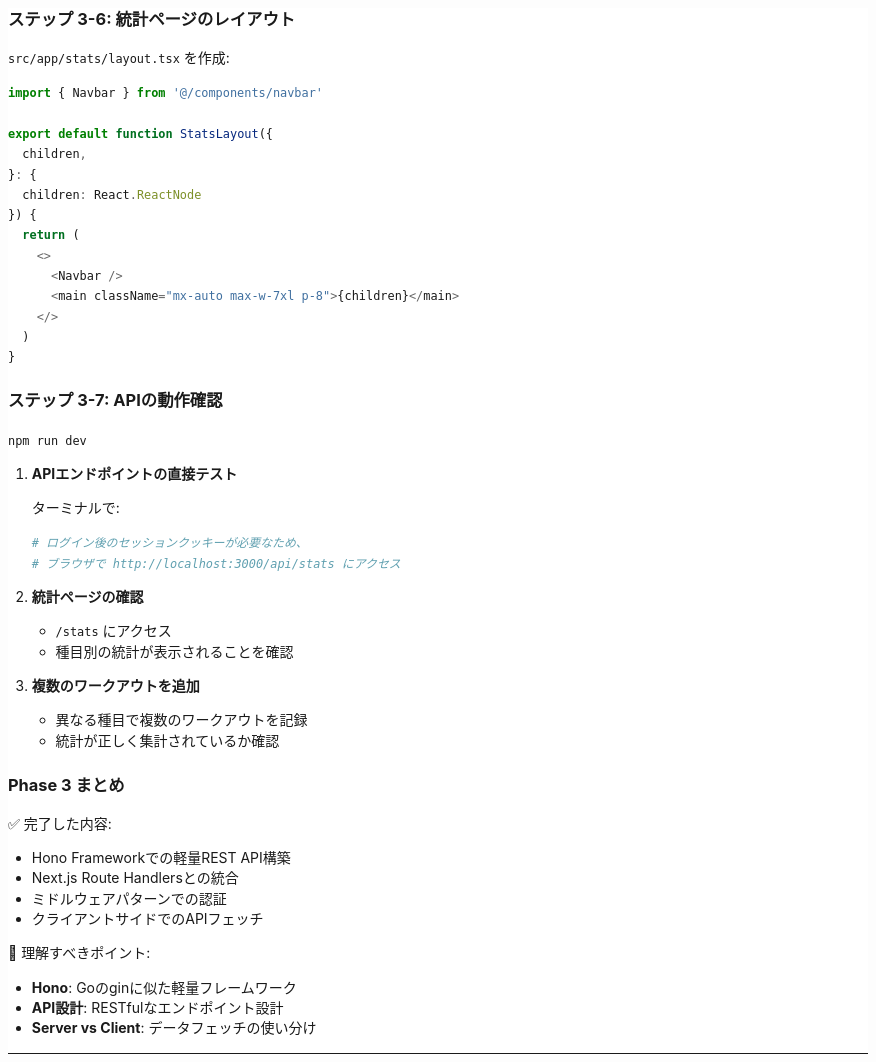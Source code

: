 ### ステップ 3-6: 統計ページのレイアウト

`src/app/stats/layout.tsx` を作成:

```typescript
import { Navbar } from '@/components/navbar'

export default function StatsLayout({
  children,
}: {
  children: React.ReactNode
}) {
  return (
    <>
      <Navbar />
      <main className="mx-auto max-w-7xl p-8">{children}</main>
    </>
  )
}
```

### ステップ 3-7: APIの動作確認

```bash
npm run dev
```

1. **APIエンドポイントの直接テスト**
   
   ターミナルで:
   ```bash
   # ログイン後のセッションクッキーが必要なため、
   # ブラウザで http://localhost:3000/api/stats にアクセス
   ```

2. **統計ページの確認**
   - `/stats` にアクセス
   - 種目別の統計が表示されることを確認

3. **複数のワークアウトを追加**
   - 異なる種目で複数のワークアウトを記録
   - 統計が正しく集計されているか確認

### Phase 3 まとめ

✅ 完了した内容:
- Hono Frameworkでの軽量REST API構築
- Next.js Route Handlersとの統合
- ミドルウェアパターンでの認証
- クライアントサイドでのAPIフェッチ

🎯 理解すべきポイント:
- **Hono**: Goのginに似た軽量フレームワーク
- **API設計**: RESTfulなエンドポイント設計
- **Server vs Client**: データフェッチの使い分け

---